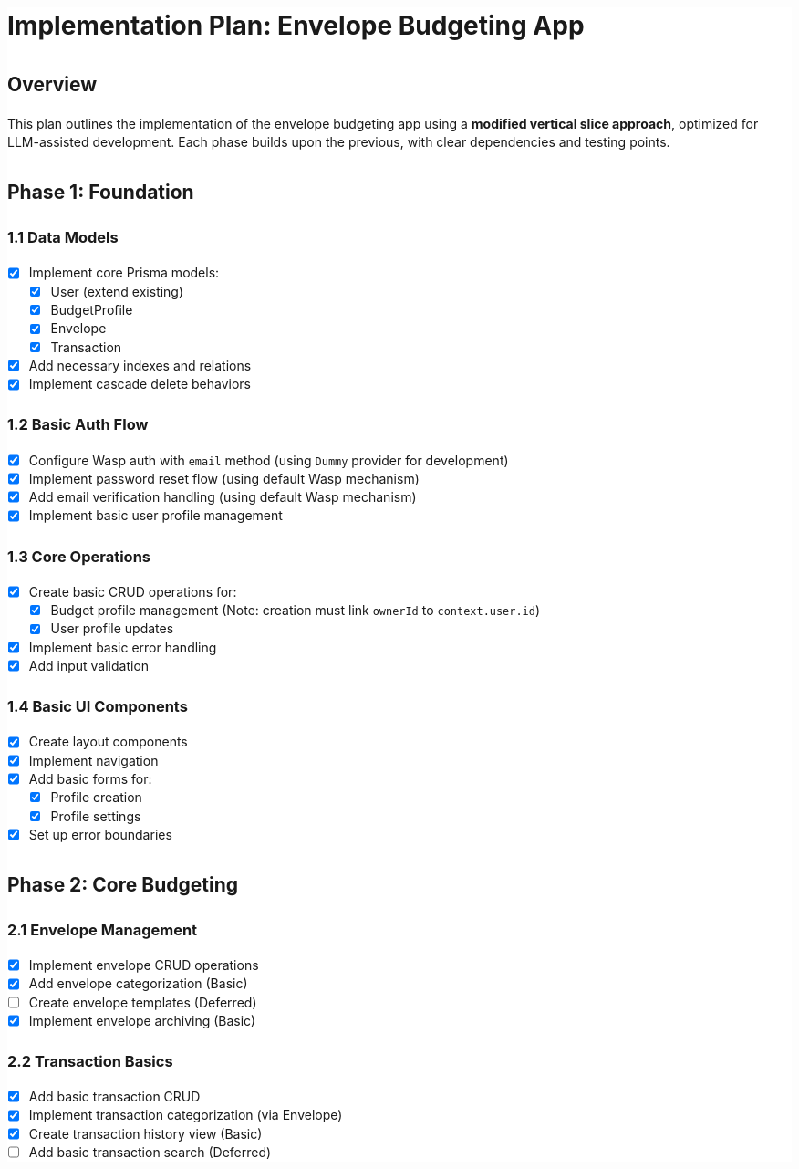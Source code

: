 # Implementation Plan: Envelope Budgeting App

## Overview
This plan outlines the implementation of the envelope budgeting app using a **modified vertical slice approach**, optimized for LLM-assisted development. Each phase builds upon the previous, with clear dependencies and testing points.

## Phase 1: Foundation
### 1.1 Data Models
- [x] Implement core Prisma models:
  - [x] User (extend existing)
  - [x] BudgetProfile
  - [x] Envelope
  - [x] Transaction
- [x] Add necessary indexes and relations
- [x] Implement cascade delete behaviors

### 1.2 Basic Auth Flow
- [x] Configure Wasp auth with `email` method (using `Dummy` provider for development)
- [x] Implement password reset flow (using default Wasp mechanism)
- [x] Add email verification handling (using default Wasp mechanism)
- [x] Implement basic user profile management

### 1.3 Core Operations
- [x] Create basic CRUD operations for:
  - [x] Budget profile management (Note: creation must link `ownerId` to `context.user.id`)
  - [x] User profile updates
- [x] Implement basic error handling
- [x] Add input validation

### 1.4 Basic UI Components
- [x] Create layout components
- [x] Implement navigation
- [x] Add basic forms for:
  - [x] Profile creation
  - [x] Profile settings
- [x] Set up error boundaries

## Phase 2: Core Budgeting
### 2.1 Envelope Management
- [x] Implement envelope CRUD operations
- [x] Add envelope categorization (Basic)
- [ ] Create envelope templates (Deferred)
- [x] Implement envelope archiving (Basic)

### 2.2 Transaction Basics
- [x] Add basic transaction CRUD
- [x] Implement transaction categorization (via Envelope)
- [x] Create transaction history view (Basic)
- [ ] Add basic transaction search (Deferred)
